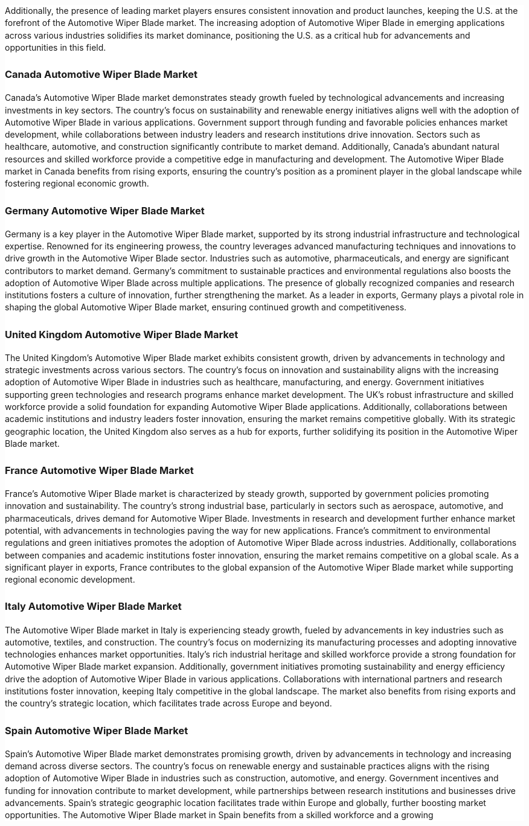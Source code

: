Additionally, the presence of leading market players ensures consistent innovation and product launches, keeping the U.S. at the forefront of the Automotive Wiper Blade market. The increasing adoption of Automotive Wiper Blade in emerging applications across various industries solidifies its market dominance, positioning the U.S. as a critical hub for advancements and opportunities in this field.</p><h3>Canada Automotive Wiper Blade Market</h3><p>Canada&rsquo;s Automotive Wiper Blade market demonstrates steady growth fueled by technological advancements and increasing investments in key sectors. The country&rsquo;s focus on sustainability and renewable energy initiatives aligns well with the adoption of Automotive Wiper Blade in various applications. Government support through funding and favorable policies enhances market development, while collaborations between industry leaders and research institutions drive innovation. Sectors such as healthcare, automotive, and construction significantly contribute to market demand. Additionally, Canada&rsquo;s abundant natural resources and skilled workforce provide a competitive edge in manufacturing and development. The Automotive Wiper Blade market in Canada benefits from rising exports, ensuring the country&rsquo;s position as a prominent player in the global landscape while fostering regional economic growth.</p><h3>Germany Automotive Wiper Blade Market</h3><p>Germany is a key player in the Automotive Wiper Blade market, supported by its strong industrial infrastructure and technological expertise. Renowned for its engineering prowess, the country leverages advanced manufacturing techniques and innovations to drive growth in the Automotive Wiper Blade sector. Industries such as automotive, pharmaceuticals, and energy are significant contributors to market demand. Germany&rsquo;s commitment to sustainable practices and environmental regulations also boosts the adoption of Automotive Wiper Blade across multiple applications. The presence of globally recognized companies and research institutions fosters a culture of innovation, further strengthening the market. As a leader in exports, Germany plays a pivotal role in shaping the global Automotive Wiper Blade market, ensuring continued growth and competitiveness.</p><h3>United Kingdom Automotive Wiper Blade Market</h3><p>The United Kingdom&rsquo;s Automotive Wiper Blade market exhibits consistent growth, driven by advancements in technology and strategic investments across various sectors. The country&rsquo;s focus on innovation and sustainability aligns with the increasing adoption of Automotive Wiper Blade in industries such as healthcare, manufacturing, and energy. Government initiatives supporting green technologies and research programs enhance market development. The UK&rsquo;s robust infrastructure and skilled workforce provide a solid foundation for expanding Automotive Wiper Blade applications. Additionally, collaborations between academic institutions and industry leaders foster innovation, ensuring the market remains competitive globally. With its strategic geographic location, the United Kingdom also serves as a hub for exports, further solidifying its position in the Automotive Wiper Blade market.</p><h3>France Automotive Wiper Blade Market</h3><p>France&rsquo;s Automotive Wiper Blade market is characterized by steady growth, supported by government policies promoting innovation and sustainability. The country&rsquo;s strong industrial base, particularly in sectors such as aerospace, automotive, and pharmaceuticals, drives demand for Automotive Wiper Blade. Investments in research and development further enhance market potential, with advancements in technologies paving the way for new applications. France&rsquo;s commitment to environmental regulations and green initiatives promotes the adoption of Automotive Wiper Blade across industries. Additionally, collaborations between companies and academic institutions foster innovation, ensuring the market remains competitive on a global scale. As a significant player in exports, France contributes to the global expansion of the Automotive Wiper Blade market while supporting regional economic development.</p><h3>Italy Automotive Wiper Blade Market</h3><p>The Automotive Wiper Blade market in Italy is experiencing steady growth, fueled by advancements in key industries such as automotive, textiles, and construction. The country&rsquo;s focus on modernizing its manufacturing processes and adopting innovative technologies enhances market opportunities. Italy&rsquo;s rich industrial heritage and skilled workforce provide a strong foundation for Automotive Wiper Blade market expansion. Additionally, government initiatives promoting sustainability and energy efficiency drive the adoption of Automotive Wiper Blade in various applications. Collaborations with international partners and research institutions foster innovation, keeping Italy competitive in the global landscape. The market also benefits from rising exports and the country&rsquo;s strategic location, which facilitates trade across Europe and beyond.</p><h3>Spain Automotive Wiper Blade Market</h3><p>Spain&rsquo;s Automotive Wiper Blade market demonstrates promising growth, driven by advancements in technology and increasing demand across diverse sectors. The country&rsquo;s focus on renewable energy and sustainable practices aligns with the rising adoption of Automotive Wiper Blade in industries such as construction, automotive, and energy. Government incentives and funding for innovation contribute to market development, while partnerships between research institutions and businesses drive advancements. Spain&rsquo;s strategic geographic location facilitates trade within Europe and globally, further boosting market opportunities. The Automotive Wiper Blade market in Spain benefits from a skilled workforce and a growing